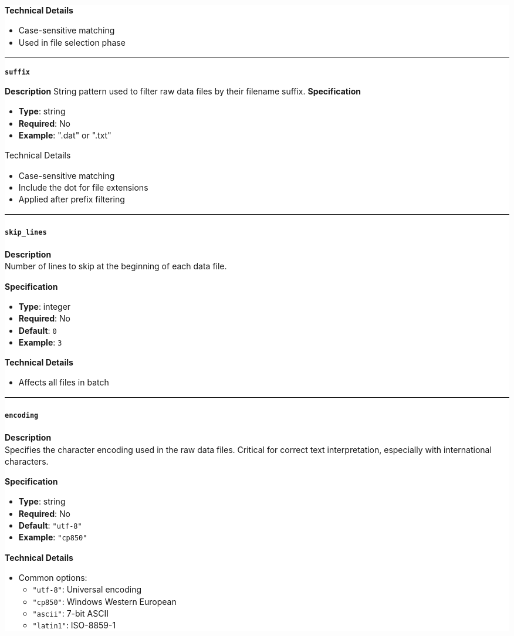 **Technical Details**

  - Case-sensitive matching
  - Used in file selection phase

---
**`suffix`**

**Description**
String pattern used to filter raw data files by their filename suffix.
**Specification**

  - **Type**: string
  - **Required**: No
  - **Example**: ".dat" or ".txt"

Technical Details

  - Case-sensitive matching
  - Include the dot for file extensions
  - Applied after prefix filtering

---

#### `skip_lines`
**Description**  
Number of lines to skip at the beginning of each data file.

**Specification**

  - **Type**: integer
  - **Required**: No
  - **Default**: `0`
  - **Example**: `3`

**Technical Details**

  - Affects all files in batch


---
#### `encoding`
**Description**  
Specifies the character encoding used in the raw data files. Critical for correct text interpretation, especially with international characters.

**Specification**

  - **Type**: string
  - **Required**: No
  - **Default**: `"utf-8"`
  - **Example**: `"cp850"`

**Technical Details**

  - Common options:
    - `"utf-8"`: Universal encoding 
    - `"cp850"`: Windows Western European
    - `"ascii"`: 7-bit ASCII
    - `"latin1"`: ISO-8859-1
